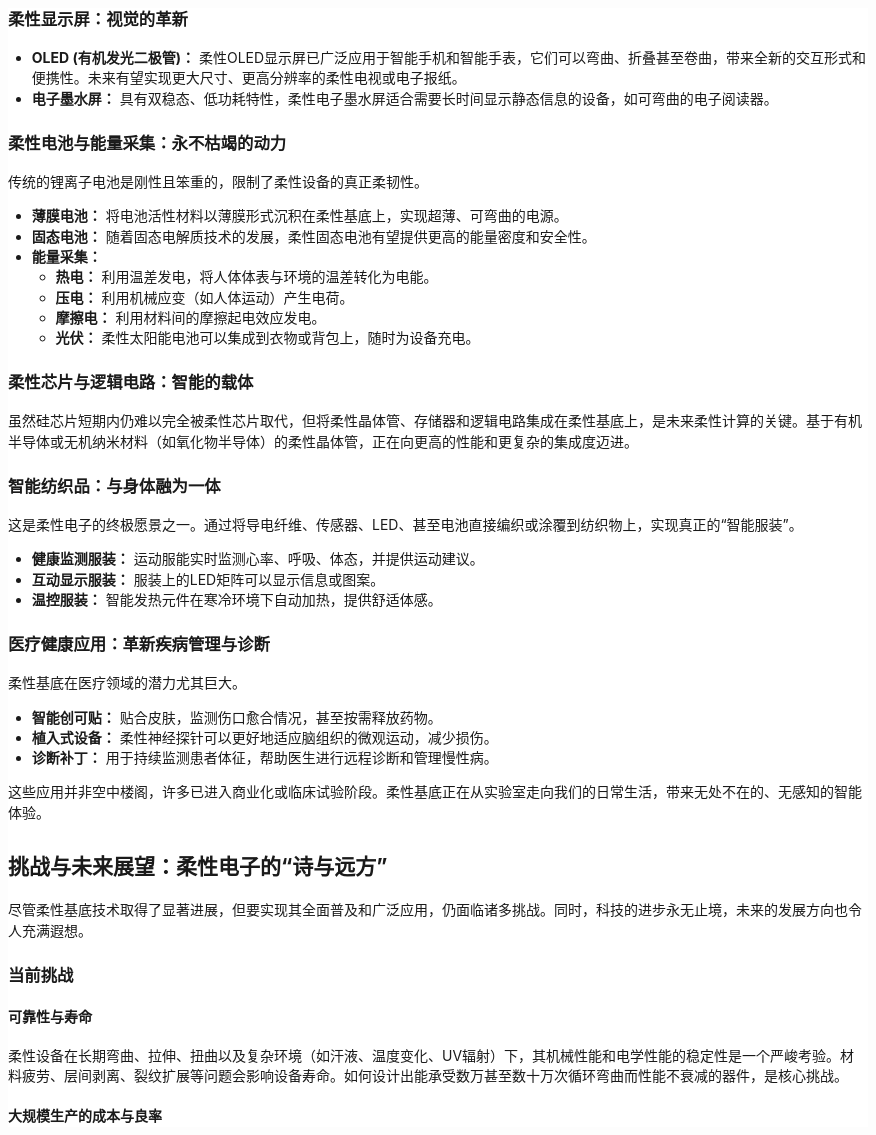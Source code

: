 ### 柔性显示屏：视觉的革新

*   **OLED (有机发光二极管)：** 柔性OLED显示屏已广泛应用于智能手机和智能手表，它们可以弯曲、折叠甚至卷曲，带来全新的交互形式和便携性。未来有望实现更大尺寸、更高分辨率的柔性电视或电子报纸。
*   **电子墨水屏：** 具有双稳态、低功耗特性，柔性电子墨水屏适合需要长时间显示静态信息的设备，如可弯曲的电子阅读器。

### 柔性电池与能量采集：永不枯竭的动力

传统的锂离子电池是刚性且笨重的，限制了柔性设备的真正柔韧性。

*   **薄膜电池：** 将电池活性材料以薄膜形式沉积在柔性基底上，实现超薄、可弯曲的电源。
*   **固态电池：** 随着固态电解质技术的发展，柔性固态电池有望提供更高的能量密度和安全性。
*   **能量采集：**
    *   **热电：** 利用温差发电，将人体体表与环境的温差转化为电能。
    *   **压电：** 利用机械应变（如人体运动）产生电荷。
    *   **摩擦电：** 利用材料间的摩擦起电效应发电。
    *   **光伏：** 柔性太阳能电池可以集成到衣物或背包上，随时为设备充电。

### 柔性芯片与逻辑电路：智能的载体

虽然硅芯片短期内仍难以完全被柔性芯片取代，但将柔性晶体管、存储器和逻辑电路集成在柔性基底上，是未来柔性计算的关键。基于有机半导体或无机纳米材料（如氧化物半导体）的柔性晶体管，正在向更高的性能和更复杂的集成度迈进。

### 智能纺织品：与身体融为一体

这是柔性电子的终极愿景之一。通过将导电纤维、传感器、LED、甚至电池直接编织或涂覆到纺织物上，实现真正的“智能服装”。

*   **健康监测服装：** 运动服能实时监测心率、呼吸、体态，并提供运动建议。
*   **互动显示服装：** 服装上的LED矩阵可以显示信息或图案。
*   **温控服装：** 智能发热元件在寒冷环境下自动加热，提供舒适体感。

### 医疗健康应用：革新疾病管理与诊断

柔性基底在医疗领域的潜力尤其巨大。

*   **智能创可贴：** 贴合皮肤，监测伤口愈合情况，甚至按需释放药物。
*   **植入式设备：** 柔性神经探针可以更好地适应脑组织的微观运动，减少损伤。
*   **诊断补丁：** 用于持续监测患者体征，帮助医生进行远程诊断和管理慢性病。

这些应用并非空中楼阁，许多已进入商业化或临床试验阶段。柔性基底正在从实验室走向我们的日常生活，带来无处不在的、无感知的智能体验。

## 挑战与未来展望：柔性电子的“诗与远方”

尽管柔性基底技术取得了显著进展，但要实现其全面普及和广泛应用，仍面临诸多挑战。同时，科技的进步永无止境，未来的发展方向也令人充满遐想。

### 当前挑战

#### 可靠性与寿命

柔性设备在长期弯曲、拉伸、扭曲以及复杂环境（如汗液、温度变化、UV辐射）下，其机械性能和电学性能的稳定性是一个严峻考验。材料疲劳、层间剥离、裂纹扩展等问题会影响设备寿命。如何设计出能承受数万甚至数十万次循环弯曲而性能不衰减的器件，是核心挑战。

#### 大规模生产的成本与良率
